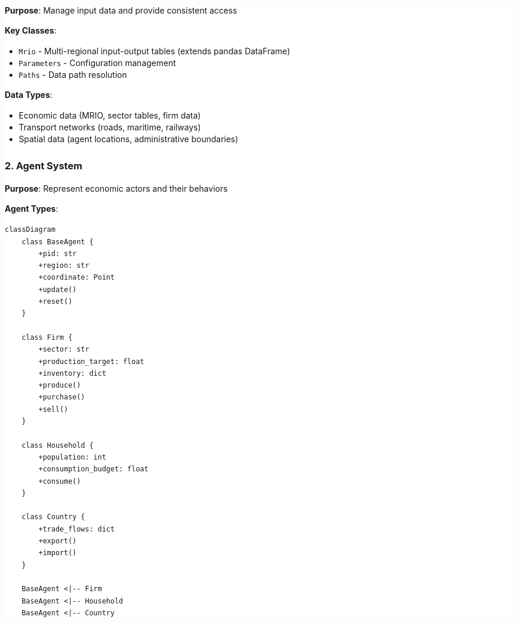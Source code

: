 **Purpose**: Manage input data and provide consistent access

**Key Classes**:
- `Mrio` - Multi-regional input-output tables (extends pandas DataFrame)
- `Parameters` - Configuration management
- `Paths` - Data path resolution

**Data Types**:
- Economic data (MRIO, sector tables, firm data)
- Transport networks (roads, maritime, railways)  
- Spatial data (agent locations, administrative boundaries)

### 2. Agent System

**Purpose**: Represent economic actors and their behaviors

**Agent Types**:

```mermaid
classDiagram
    class BaseAgent {
        +pid: str
        +region: str
        +coordinate: Point
        +update()
        +reset()
    }
    
    class Firm {
        +sector: str
        +production_target: float
        +inventory: dict
        +produce()
        +purchase()
        +sell()
    }
    
    class Household {
        +population: int
        +consumption_budget: float
        +consume()
    }
    
    class Country {
        +trade_flows: dict
        +export()
        +import()
    }
    
    BaseAgent <|-- Firm
    BaseAgent <|-- Household  
    BaseAgent <|-- Country
```
